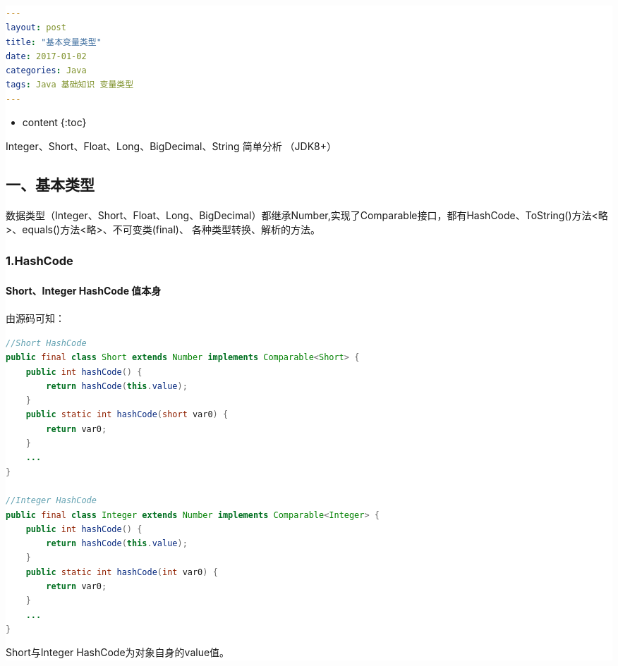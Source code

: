 ```yaml
---
layout: post
title: "基本变量类型"
date: 2017-01-02
categories: Java
tags: Java 基础知识 变量类型
---
```


* content
{:toc}

Integer、Short、Float、Long、BigDecimal、String 简单分析 （JDK8+）

## 一、基本类型

数据类型（Integer、Short、Float、Long、BigDecimal）都继承Number,实现了Comparable<T>接口，都有HashCode、ToString()方法<略>、equals()方法<略>、不可变类(final)、 各种类型转换、解析的方法。



### 1.HashCode

#### Short、Integer HashCode 值本身

由源码可知：

```java
//Short HashCode
public final class Short extends Number implements Comparable<Short> {
    public int hashCode() {
        return hashCode(this.value);
    }
    public static int hashCode(short var0) {
        return var0;
    }
    ...
}

//Integer HashCode
public final class Integer extends Number implements Comparable<Integer> {
    public int hashCode() {
        return hashCode(this.value);
    }
    public static int hashCode(int var0) {
        return var0;
    }
    ...
}
```

Short与Integer HashCode为对象自身的value值。
